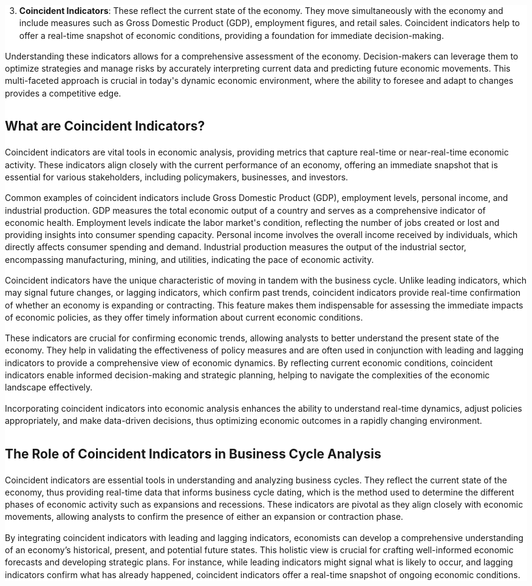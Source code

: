 3. **Coincident Indicators**: These reflect the current state of the economy. They move simultaneously with the economy and include measures such as Gross Domestic Product (GDP), employment figures, and retail sales. Coincident indicators help to offer a real-time snapshot of economic conditions, providing a foundation for immediate decision-making.

Understanding these indicators allows for a comprehensive assessment of the economy. Decision-makers can leverage them to optimize strategies and manage risks by accurately interpreting current data and predicting future economic movements. This multi-faceted approach is crucial in today's dynamic economic environment, where the ability to foresee and adapt to changes provides a competitive edge.

## What are Coincident Indicators?

Coincident indicators are vital tools in economic analysis, providing metrics that capture real-time or near-real-time economic activity. These indicators align closely with the current performance of an economy, offering an immediate snapshot that is essential for various stakeholders, including policymakers, businesses, and investors.

Common examples of coincident indicators include Gross Domestic Product (GDP), employment levels, personal income, and industrial production. GDP measures the total economic output of a country and serves as a comprehensive indicator of economic health. Employment levels indicate the labor market's condition, reflecting the number of jobs created or lost and providing insights into consumer spending capacity. Personal income involves the overall income received by individuals, which directly affects consumer spending and demand. Industrial production measures the output of the industrial sector, encompassing manufacturing, mining, and utilities, indicating the pace of economic activity.

Coincident indicators have the unique characteristic of moving in tandem with the business cycle. Unlike leading indicators, which may signal future changes, or lagging indicators, which confirm past trends, coincident indicators provide real-time confirmation of whether an economy is expanding or contracting. This feature makes them indispensable for assessing the immediate impacts of economic policies, as they offer timely information about current economic conditions.

These indicators are crucial for confirming economic trends, allowing analysts to better understand the present state of the economy. They help in validating the effectiveness of policy measures and are often used in conjunction with leading and lagging indicators to provide a comprehensive view of economic dynamics. By reflecting current economic conditions, coincident indicators enable informed decision-making and strategic planning, helping to navigate the complexities of the economic landscape effectively. 

Incorporating coincident indicators into economic analysis enhances the ability to understand real-time dynamics, adjust policies appropriately, and make data-driven decisions, thus optimizing economic outcomes in a rapidly changing environment.

## The Role of Coincident Indicators in Business Cycle Analysis

Coincident indicators are essential tools in understanding and analyzing business cycles. They reflect the current state of the economy, thus providing real-time data that informs business cycle dating, which is the method used to determine the different phases of economic activity such as expansions and recessions. These indicators are pivotal as they align closely with economic movements, allowing analysts to confirm the presence of either an expansion or contraction phase.

By integrating coincident indicators with leading and lagging indicators, economists can develop a comprehensive understanding of an economy’s historical, present, and potential future states. This holistic view is crucial for crafting well-informed economic forecasts and developing strategic plans. For instance, while leading indicators might signal what is likely to occur, and lagging indicators confirm what has already happened, coincident indicators offer a real-time snapshot of ongoing economic conditions.
